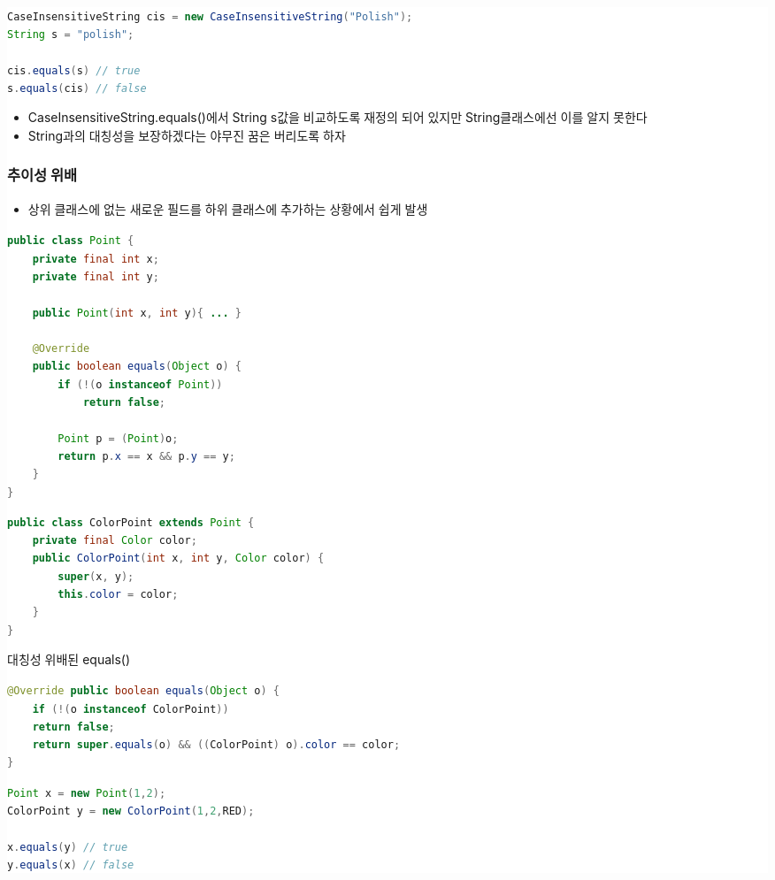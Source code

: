 ``` java
CaseInsensitiveString cis = new CaseInsensitiveString("Polish");
String s = "polish";

cis.equals(s) // true
s.equals(cis) // false
```

- CaseInsensitiveString.equals()에서 String s값을 비교하도록 재정의 되어 있지만 String클래스에선 이를 알지 못한다
- String과의 대칭성을 보장하겠다는 야무진 꿈은 버리도록 하자

### 추이성 위배
- 상위 클래스에 없는 새로운 필드를 하위 클래스에 추가하는 상황에서 쉽게 발생

``` java
public class Point {
	private final int x;
	private final int y;

    public Point(int x, int y){ ... }

	@Override 
    public boolean equals(Object o) {
		if (!(o instanceof Point))
			return false;
		
		Point p = (Point)o;
		return p.x == x && p.y == y;
	}
} 
```

``` java
public class ColorPoint extends Point {
	private final Color color;
	public ColorPoint(int x, int y, Color color) {
		super(x, y);
		this.color = color;
	}
}
```

대칭성 위배된 equals()
``` java
@Override public boolean equals(Object o) {
	if (!(o instanceof ColorPoint))
	return false;
	return super.equals(o) && ((ColorPoint) o).color == color;
}
```

``` java
Point x = new Point(1,2);
ColorPoint y = new ColorPoint(1,2,RED);

x.equals(y) // true
y.equals(x) // false
```
